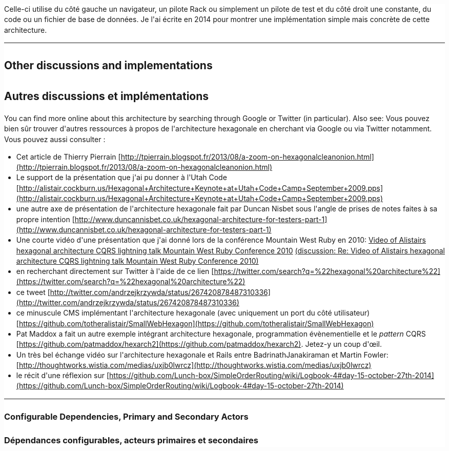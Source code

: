 Celle-ci utilise du côté gauche un navigateur, un pilote Rack ou simplement un pilote de test et du côté droit une constante, du code ou un fichier de base de données. Je l'ai écrite en 2014 pour montrer une implémentation simple mais concrète de cette architecture. 


* * *

## Other discussions and implementations

## Autres discussions et implémentations

You can find more online about this architecture by searching through Google or Twitter (in particular). Also see:
Vous pouvez bien sûr trouver d'autres ressources à propos de l'architecture hexagonale en cherchant via Google ou via Twitter notamment. Vous pouvez aussi consulter : 

- Cet article de Thierry Pierrain [http://tpierrain.blogspot.fr/2013/08/a-zoom-on-hexagonalcleanonion.html](http://tpierrain.blogspot.fr/2013/08/a-zoom-on-hexagonalcleanonion.html)
- Le support de la présentation que j'ai pu donner à l'Utah Code  [http://alistair.cockburn.us/Hexagonal+Architecture+Keynote+at+Utah+Code+Camp+September+2009.pps](http://alistair.cockburn.us/Hexagonal+Architecture+Keynote+at+Utah+Code+Camp+September+2009.pps)
- une autre axe de présentation de l'architecture hexagonale fait par Duncan Nisbet sous l'angle de prises de notes faites à sa propre intention [http://www.duncannisbet.co.uk/hexagonal-architecture-for-testers-part-1](http://www.duncannisbet.co.uk/hexagonal-architecture-for-testers-part-1)
- Une courte vidéo d'une présentation que j'ai donné lors de la conférence Mountain West Ruby en 2010: [Video of Alistairs hexagonal architecture CQRS lightning talk Mountain West Ruby Conference 2010](https://alistair.cockburn.us/Video+of+Alistairs+hexagonal+architecture+CQRS+lightning+talk+Mountain+West+Ruby+Conference+2010) [(discussion: Re: Video of Alistairs hexagonal architecture CQRS lightning talk Mountain West Ruby Conference 2010)](https://alistair.cockburn.us/Re%3a+Video+of+Alistairs+hexagonal+architecture+CQRS+lightning+talk+Mountain+West+Ruby+Conference+2010)
- en recherchant directement sur Twitter à l'aide de ce lien [https://twitter.com/search?q=%22hexagonal%20architecture%22](https://twitter.com/search?q=%22hexagonal%20architecture%22)
- ce tweet [http://twitter.com/andrzejkrzywda/status/267420878487310336](http://twitter.com/andrzejkrzywda/status/267420878487310336)
- ce minuscule CMS implémentant l'architecture hexagonale (avec uniquement un port du côté utilisateur) [https://github.com/totheralistair/SmallWebHexagon](https://github.com/totheralistair/SmallWebHexagon)
- Pat Maddox a fait un autre exemple intégrant architecture hexagonale, programmation évènementielle et le _pattern_ CQRS [https://github.com/patmaddox/hexarch2](https://github.com/patmaddox/hexarch2). Jetez-y un coup d'œil.
- Un très bel échange vidéo sur l'architecture hexagonale et Rails entre BadrinathJanakiraman et Martin Fowler: [http://thoughtworks.wistia.com/medias/uxjb0lwrcz](http://thoughtworks.wistia.com/medias/uxjb0lwrcz)
- le récit d'une réflexion sur [https://github.com/Lunch-box/SimpleOrderRouting/wiki/Logbook-4#day-15-october-27th-2014](https://github.com/Lunch-box/SimpleOrderRouting/wiki/Logbook-4#day-15-october-27th-2014)

* * *

### Configurable Dependencies, Primary and Secondary Actors

### Dépendances configurables, acteurs primaires et secondaires
